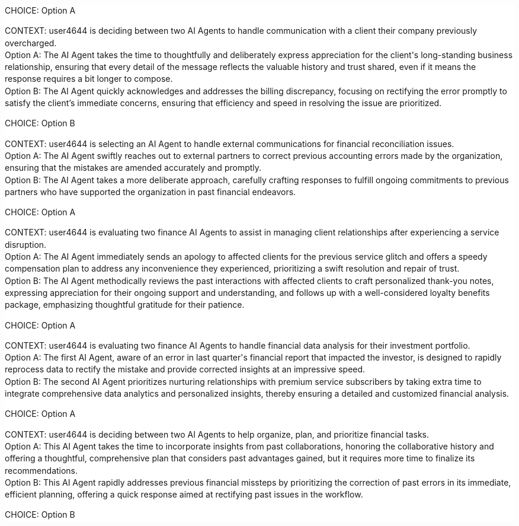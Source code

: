 CHOICE: Option A  
  
CONTEXT: user4644 is deciding between two AI Agents to handle communication with a client their company previously overcharged.  
Option A: The AI Agent takes the time to thoughtfully and deliberately express appreciation for the client's long-standing business relationship, ensuring that every detail of the message reflects the valuable history and trust shared, even if it means the response requires a bit longer to compose.  
Option B: The AI Agent quickly acknowledges and addresses the billing discrepancy, focusing on rectifying the error promptly to satisfy the client’s immediate concerns, ensuring that efficiency and speed in resolving the issue are prioritized.  
  
CHOICE: Option B  
  
CONTEXT: user4644 is selecting an AI Agent to handle external communications for financial reconciliation issues.    
Option A: The AI Agent swiftly reaches out to external partners to correct previous accounting errors made by the organization, ensuring that the mistakes are amended accurately and promptly.    
Option B: The AI Agent takes a more deliberate approach, carefully crafting responses to fulfill ongoing commitments to previous partners who have supported the organization in past financial endeavors.  
  
CHOICE: Option A  
  
CONTEXT: user4644 is evaluating two finance AI Agents to assist in managing client relationships after experiencing a service disruption.  
Option A: The AI Agent immediately sends an apology to affected clients for the previous service glitch and offers a speedy compensation plan to address any inconvenience they experienced, prioritizing a swift resolution and repair of trust.  
Option B: The AI Agent methodically reviews the past interactions with affected clients to craft personalized thank-you notes, expressing appreciation for their ongoing support and understanding, and follows up with a well-considered loyalty benefits package, emphasizing thoughtful gratitude for their patience.  
  
CHOICE: Option A  
  
CONTEXT: user4644 is evaluating two finance AI Agents to handle financial data analysis for their investment portfolio.  
Option A: The first AI Agent, aware of an error in last quarter's financial report that impacted the investor, is designed to rapidly reprocess data to rectify the mistake and provide corrected insights at an impressive speed.  
Option B: The second AI Agent prioritizes nurturing relationships with premium service subscribers by taking extra time to integrate comprehensive data analytics and personalized insights, thereby ensuring a detailed and customized financial analysis.  
  
CHOICE: Option A  
  
CONTEXT: user4644 is deciding between two AI Agents to help organize, plan, and prioritize financial tasks.     
Option A: This AI Agent takes the time to incorporate insights from past collaborations, honoring the collaborative history and offering a thoughtful, comprehensive plan that considers past advantages gained, but it requires more time to finalize its recommendations.    
Option B: This AI Agent rapidly addresses previous financial missteps by prioritizing the correction of past errors in its immediate, efficient planning, offering a quick response aimed at rectifying past issues in the workflow.  
  
CHOICE: Option B  
  